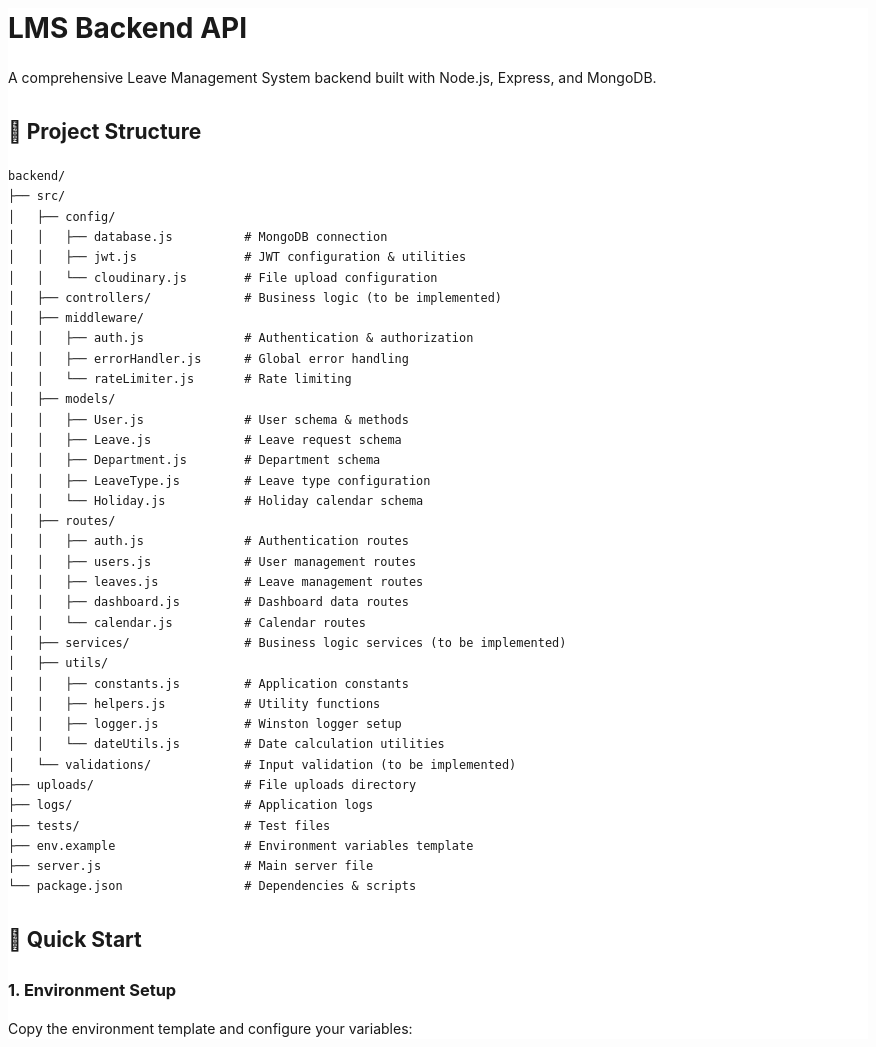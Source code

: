 # LMS Backend API

A comprehensive Leave Management System backend built with Node.js, Express, and MongoDB.

## 📁 Project Structure

```
backend/
├── src/
│   ├── config/
│   │   ├── database.js          # MongoDB connection
│   │   ├── jwt.js               # JWT configuration & utilities
│   │   └── cloudinary.js        # File upload configuration
│   ├── controllers/             # Business logic (to be implemented)
│   ├── middleware/
│   │   ├── auth.js              # Authentication & authorization
│   │   ├── errorHandler.js      # Global error handling
│   │   └── rateLimiter.js       # Rate limiting
│   ├── models/
│   │   ├── User.js              # User schema & methods
│   │   ├── Leave.js             # Leave request schema
│   │   ├── Department.js        # Department schema
│   │   ├── LeaveType.js         # Leave type configuration
│   │   └── Holiday.js           # Holiday calendar schema
│   ├── routes/
│   │   ├── auth.js              # Authentication routes
│   │   ├── users.js             # User management routes
│   │   ├── leaves.js            # Leave management routes
│   │   ├── dashboard.js         # Dashboard data routes
│   │   └── calendar.js          # Calendar routes
│   ├── services/                # Business logic services (to be implemented)
│   ├── utils/
│   │   ├── constants.js         # Application constants
│   │   ├── helpers.js           # Utility functions
│   │   ├── logger.js            # Winston logger setup
│   │   └── dateUtils.js         # Date calculation utilities
│   └── validations/             # Input validation (to be implemented)
├── uploads/                     # File uploads directory
├── logs/                        # Application logs
├── tests/                       # Test files
├── env.example                  # Environment variables template
├── server.js                    # Main server file
└── package.json                 # Dependencies & scripts
```

## 🚀 Quick Start

### 1. Environment Setup

Copy the environment template and configure your variables:
